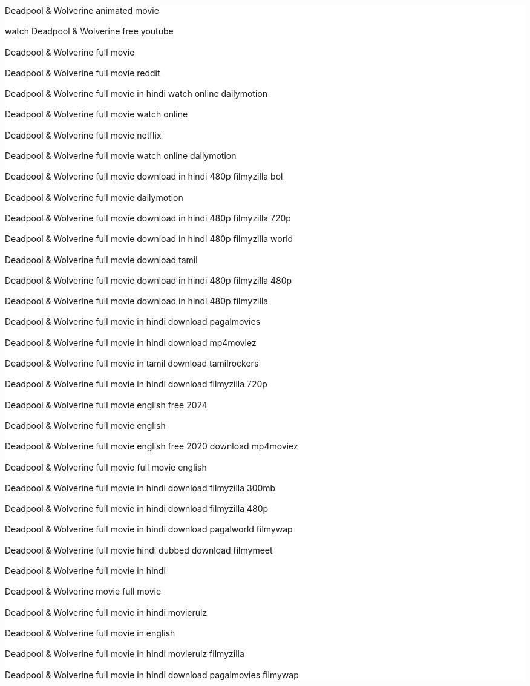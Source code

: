 Deadpool & Wolverine animated movie

watch Deadpool & Wolverine free youtube

Deadpool & Wolverine full movie

Deadpool & Wolverine full movie reddit

Deadpool & Wolverine full movie in hindi watch online dailymotion

Deadpool & Wolverine full movie watch online

Deadpool & Wolverine full movie netflix

Deadpool & Wolverine full movie watch online dailymotion

Deadpool & Wolverine full movie download in hindi 480p filmyzilla bol

Deadpool & Wolverine full movie dailymotion

Deadpool & Wolverine full movie download in hindi 480p filmyzilla 720p

Deadpool & Wolverine full movie download in hindi 480p filmyzilla world

Deadpool & Wolverine full movie download tamil

Deadpool & Wolverine full movie download in hindi 480p filmyzilla 480p

Deadpool & Wolverine full movie download in hindi 480p filmyzilla

Deadpool & Wolverine full movie in hindi download pagalmovies

Deadpool & Wolverine full movie in hindi download mp4moviez

Deadpool & Wolverine full movie in tamil download tamilrockers

Deadpool & Wolverine full movie in hindi download filmyzilla 720p

Deadpool & Wolverine full movie english free 2024

Deadpool & Wolverine full movie english

Deadpool & Wolverine full movie english free 2020 download mp4moviez

Deadpool & Wolverine full movie full movie english

Deadpool & Wolverine full movie in hindi download filmyzilla 300mb

Deadpool & Wolverine full movie in hindi download filmyzilla 480p

Deadpool & Wolverine full movie in hindi download pagalworld filmywap

Deadpool & Wolverine full movie hindi dubbed download filmymeet

Deadpool & Wolverine full movie in hindi

Deadpool & Wolverine movie full movie

Deadpool & Wolverine full movie in hindi movierulz

Deadpool & Wolverine full movie in english

Deadpool & Wolverine full movie in hindi movierulz filmyzilla

Deadpool & Wolverine full movie in hindi download pagalmovies filmywap
